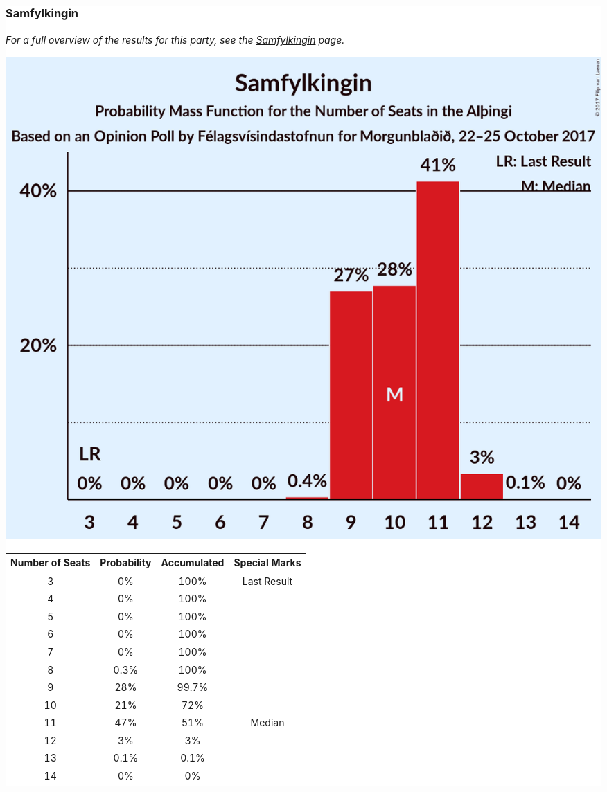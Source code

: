 ### Samfylkingin

*For a full overview of the results for this party, see the [Samfylkingin](party-samfylkingin.html) page.*

![Graph with seats probability mass function not yet produced](2017-10-25-Felagsvisindastofnun-seats-pmf-samfylkingin.png "Seats Probability Mass Function")

| Number of Seats | Probability | Accumulated | Special Marks |
|:---------------:|:-----------:|:-----------:|:-------------:|
| 3 | 0% | 100% | Last Result |
| 4 | 0% | 100% |  |
| 5 | 0% | 100% |  |
| 6 | 0% | 100% |  |
| 7 | 0% | 100% |  |
| 8 | 0.3% | 100% |  |
| 9 | 28% | 99.7% |  |
| 10 | 21% | 72% |  |
| 11 | 47% | 51% | Median |
| 12 | 3% | 3% |  |
| 13 | 0.1% | 0.1% |  |
| 14 | 0% | 0% |  |
